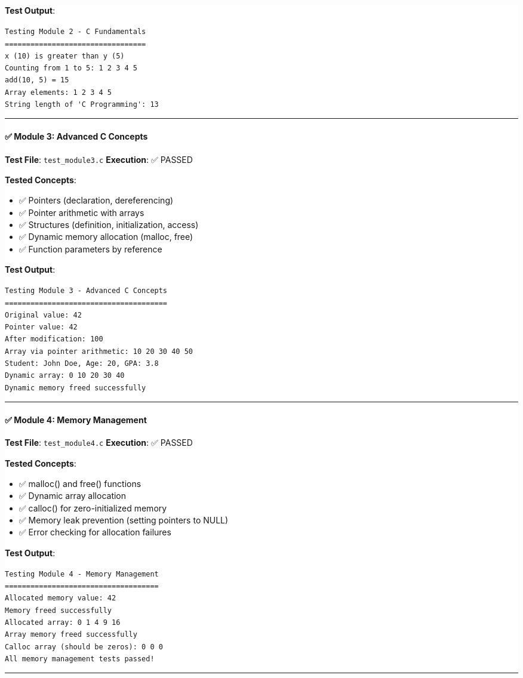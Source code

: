 **Test Output**:
```
Testing Module 2 - C Fundamentals
=================================
x (10) is greater than y (5)
Counting from 1 to 5: 1 2 3 4 5 
add(10, 5) = 15
Array elements: 1 2 3 4 5 
String length of 'C Programming': 13
```

---

#### ✅ Module 3: Advanced C Concepts
**Test File**: `test_module3.c`
**Execution**: ✅ PASSED

**Tested Concepts**:
- ✅ Pointers (declaration, dereferencing)
- ✅ Pointer arithmetic with arrays
- ✅ Structures (definition, initialization, access)
- ✅ Dynamic memory allocation (malloc, free)
- ✅ Function parameters by reference

**Test Output**:
```
Testing Module 3 - Advanced C Concepts
======================================
Original value: 42
Pointer value: 42
After modification: 100
Array via pointer arithmetic: 10 20 30 40 50 
Student: John Doe, Age: 20, GPA: 3.8
Dynamic array: 0 10 20 30 40 
Dynamic memory freed successfully
```

---

#### ✅ Module 4: Memory Management
**Test File**: `test_module4.c`
**Execution**: ✅ PASSED

**Tested Concepts**:
- ✅ malloc() and free() functions
- ✅ Dynamic array allocation
- ✅ calloc() for zero-initialized memory
- ✅ Memory leak prevention (setting pointers to NULL)
- ✅ Error checking for allocation failures

**Test Output**:
```
Testing Module 4 - Memory Management
====================================
Allocated memory value: 42
Memory freed successfully
Allocated array: 0 1 4 9 16 
Array memory freed successfully
Calloc array (should be zeros): 0 0 0 
All memory management tests passed!
```

---